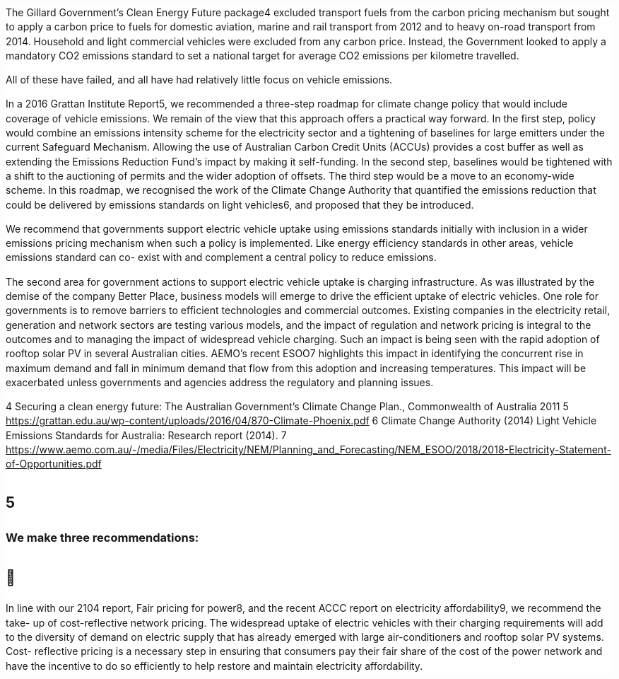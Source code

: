 The Gillard Government’s Clean Energy Future package4 excluded transport fuels from the carbon pricing mechanism but sought to apply a carbon price to fuels for domestic aviation, marine and rail transport from 2012 and to heavy on-road transport from 2014. Household and light commercial vehicles were excluded from any carbon price. Instead, the Government looked to apply a mandatory CO2 emissions standard to set a national target for average CO2 emissions per kilometre travelled.

All of these have failed, and all have had relatively little focus on vehicle emissions.

In a 2016 Grattan Institute Report5, we recommended a three-step roadmap for climate change policy that would include coverage of vehicle emissions. We remain of the view that this approach offers a practical way forward. In the first step, policy would combine an emissions intensity scheme for the electricity sector and a tightening of baselines for large emitters under the current Safeguard Mechanism. Allowing the use of Australian Carbon Credit Units (ACCUs) provides a cost buffer as well as extending the Emissions Reduction Fund’s impact by making it self-funding. In the second step, baselines would be tightened with a shift to the auctioning of permits and the wider adoption of offsets. The third step would be a move to an economy-wide scheme. In this roadmap, we recognised the work of the Climate Change Authority that quantified the emissions reduction that could be delivered by emissions standards on light vehicles6, and proposed that they be introduced.

We recommend that governments support electric vehicle uptake using emissions standards initially with inclusion in a wider emissions pricing mechanism when such a policy is implemented. Like energy efficiency standards in other areas, vehicle emissions standard can co- exist with and complement a central policy to reduce emissions.

The second area for government actions to support electric vehicle uptake is charging infrastructure. As was illustrated by the demise of the company Better Place, business models will emerge to drive the efficient uptake of electric vehicles. One role for governments is to remove barriers to efficient technologies and commercial outcomes. Existing companies in the electricity retail, generation and network sectors are testing various models, and the impact of regulation and network pricing is integral to the outcomes and to managing the impact of widespread vehicle charging. Such an impact is being seen with the rapid adoption of rooftop solar PV in several Australian cities. AEMO’s recent ESOO7 highlights this impact in identifying the concurrent rise in maximum demand and fall in minimum demand that flow from this adoption and increasing temperatures. This impact will be exacerbated unless governments and agencies address the regulatory and planning issues.

4 Securing a clean energy future: The Australian Government’s Climate Change Plan., Commonwealth of Australia 2011 5 https://grattan.edu.au/wp-content/uploads/2016/04/870-Climate-Phoenix.pdf 6 Climate Change Authority (2014) Light Vehicle Emissions Standards for Australia: Research report (2014). 7 https://www.aemo.com.au/-/media/Files/Electricity/NEM/Planning_and_Forecasting/NEM_ESOO/2018/2018-Electricity-Statement-of-Opportunities.pdf

## 5

### We make three recommendations:

## 

In line with our 2104 report, Fair pricing for power8, and the recent ACCC report on electricity affordability9, we recommend the take- up of cost-reflective network pricing. The widespread uptake of electric vehicles with their charging requirements will add to the diversity of demand on electric supply that has already emerged with large air-conditioners and rooftop solar PV systems. Cost- reflective pricing is a necessary step in ensuring that consumers pay their fair share of the cost of the power network and have the incentive to do so efficiently to help restore and maintain electricity affordability.
